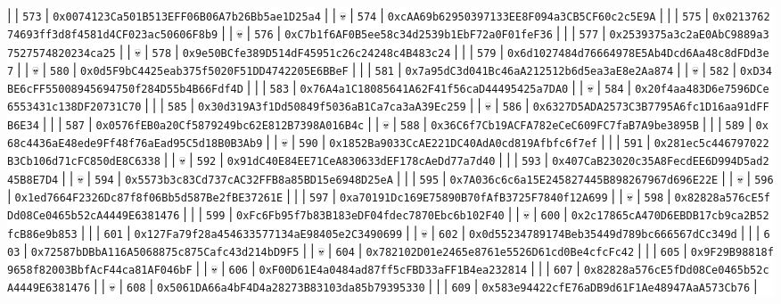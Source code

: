 |  | `573` | `0x0074123Ca501B513EFF06B06A7b26Bb5ae1D25a4` |
| 💀 | `574` | `0xcAA69b62950397133EE8F094a3CB5CF60c2c5E9A` |
|  | `575` | `0x021376274693ff3d8f4581d4CF023ac50606F8b9` |
| 💀 | `576` | `0xC7b1f6AF0B5ee58c34d2539b1EbF72a0F01feF36` |
|  | `577` | `0x2539375a3c2aE0AbC9889a37527574820234ca25` |
| 💀 | `578` | `0x9e50BCfe389D514dF45951c26c24248c4B483c24` |
|  | `579` | `0x6d1027484d76664978E5Ab4Dcd6Aa48c8dFDd3e7` |
| 💀 | `580` | `0x0d5F9bC4425eab375f5020F51DD4742205E6BBeF` |
|  | `581` | `0x7a95dC3d041Bc46aA212512b6d5ea3aE8e2Aa874` |
| 💀 | `582` | `0xD34BE6cFF55008945694750f284D55b4B66Fdf4D` |
|  | `583` | `0x76A4a1C18085641A62F41f56caD44495425a7DA0` |
| 💀 | `584` | `0x20f4aa483D6e7596DCe6553431c138DF20731C70` |
|  | `585` | `0x30d319A3f1Dd50849f5036aB1Ca7ca3aA39Ec259` |
| 💀 | `586` | `0x6327D5ADA2573C3B7795A6fc1D16aa91dFFB6E34` |
|  | `587` | `0x0576fEB0a20Cf5879249bc62E812B7398A016B4c` |
| 💀 | `588` | `0x36C6f7Cb19ACFA782eCeC609FC7faB7A9be3895B` |
|  | `589` | `0x68c4436aE48ede9Ff48f76aEad95C5d18B0B3Ab9` |
| 💀 | `590` | `0x1852Ba9033CcAE221DC40AdA0cd819Afbfc6f7ef` |
|  | `591` | `0x281ec5c446797022B3Cb106d71cFC850dE8C6338` |
| 💀 | `592` | `0x91dC40E84EE71CeA830633dEF178cAeDd77a7d40` |
|  | `593` | `0x407CaB23020c35A8FecdEE6D994D5ad245B8E7D4` |
| 💀 | `594` | `0x5573b3c83Cd737cAC32FFB8a85BD15e6948D25eA` |
|  | `595` | `0x7A036c6c6a15E245827445B898267967d696E22E` |
| 💀 | `596` | `0x1ed7664F2326Dc87f8f06Bb5d587Be2fBE37261E` |
|  | `597` | `0xa70191Dc169E75890B70fAfB3725F7840f12A699` |
| 💀 | `598` | `0x82828a576cE5fDd08Ce0465b52cA4449E6381476` |
|  | `599` | `0xFc6Fb95f7b83B183eDF04fdec7870Ebc6b102F40` |
| 💀 | `600` | `0x2c17865cA470D6EBDB17cb9ca2B52fcB86e9b853` |
|  | `601` | `0x127Fa79f28a454633577134aE98405e2C3490699` |
| 💀 | `602` | `0x0d55234789174Beb35449d789bc666567dCc349d` |
|  | `603` | `0x72587bDBbA116A5068875c875Cafc43d214bD9F5` |
| 💀 | `604` | `0x782102D01e2465e8761e5526D61cd0Be4cfcFc42` |
|  | `605` | `0x9F29B98818f9658f82003BbfAcF44ca81AF046bF` |
| 💀 | `606` | `0xF00D61E4a0484ad87ff5cFBD33aFF1B4ea232814` |
|  | `607` | `0x82828a576cE5fDd08Ce0465b52cA4449E6381476` |
| 💀 | `608` | `0x5061DA66a4bF4D4a28273B83103da85b79395330` |
|  | `609` | `0x583e94422cfE76aDB9d61F1Ae48947AaA573Cb76` |